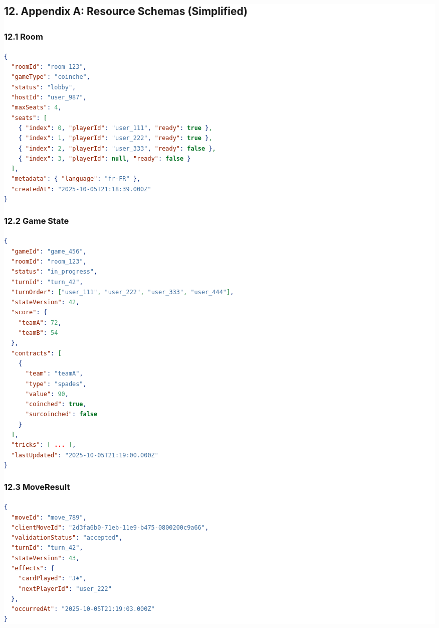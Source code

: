 ## 12. Appendix A: Resource Schemas (Simplified)
### 12.1 Room
```json
{
  "roomId": "room_123",
  "gameType": "coinche",
  "status": "lobby",
  "hostId": "user_987",
  "maxSeats": 4,
  "seats": [
    { "index": 0, "playerId": "user_111", "ready": true },
    { "index": 1, "playerId": "user_222", "ready": true },
    { "index": 2, "playerId": "user_333", "ready": false },
    { "index": 3, "playerId": null, "ready": false }
  ],
  "metadata": { "language": "fr-FR" },
  "createdAt": "2025-10-05T21:18:39.000Z"
}
```

### 12.2 Game State
```json
{
  "gameId": "game_456",
  "roomId": "room_123",
  "status": "in_progress",
  "turnId": "turn_42",
  "turnOrder": ["user_111", "user_222", "user_333", "user_444"],
  "stateVersion": 42,
  "score": {
    "teamA": 72,
    "teamB": 54
  },
  "contracts": [
    {
      "team": "teamA",
      "type": "spades",
      "value": 90,
      "coinched": true,
      "surcoinched": false
    }
  ],
  "tricks": [ ... ],
  "lastUpdated": "2025-10-05T21:19:00.000Z"
}
```

### 12.3 MoveResult
```json
{
  "moveId": "move_789",
  "clientMoveId": "2d3fa6b0-71eb-11e9-b475-0800200c9a66",
  "validationStatus": "accepted",
  "turnId": "turn_42",
  "stateVersion": 43,
  "effects": {
    "cardPlayed": "J♠",
    "nextPlayerId": "user_222"
  },
  "occurredAt": "2025-10-05T21:19:03.000Z"
}
```
